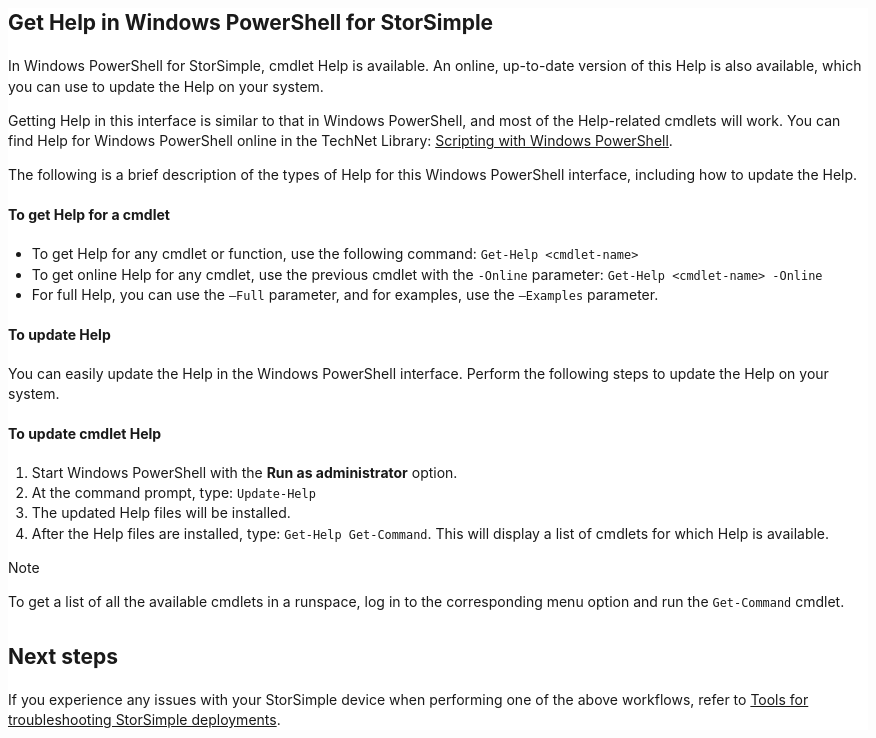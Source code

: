 
## Get Help in Windows PowerShell for StorSimple
In Windows PowerShell for StorSimple, cmdlet Help is available. An online, up-to-date version of this Help is also available, which you can use to update the Help on your system.

Getting Help in this interface is similar to that in Windows PowerShell, and most of the Help-related cmdlets will work. You can find Help for Windows PowerShell online in the TechNet Library: [Scripting with Windows PowerShell](http://go.microsoft.com/fwlink/?LinkID=108518).

The following is a brief description of the types of Help for this Windows PowerShell interface, including how to update the Help.

#### To get Help for a cmdlet
* To get Help for any cmdlet or function, use the following command: `Get-Help <cmdlet-name>`
* To get online Help for any cmdlet, use the previous cmdlet with the `-Online` parameter: `Get-Help <cmdlet-name> -Online`
* For full Help, you can use the `–Full` parameter, and for examples, use the `–Examples` parameter.

#### To update Help
You can easily update the Help in the Windows PowerShell interface. Perform the following steps to update the Help on your system.

#### To update cmdlet Help
1. Start Windows PowerShell with the **Run as administrator** option.
2. At the command prompt, type:
    `Update-Help`
3. The updated Help files will be installed.
4. After the Help files are installed, type: `Get-Help Get-Command`. This will display a list of cmdlets for which Help is available.

> [!NOTE]
> To get a list of all the available cmdlets in a runspace, log in to the corresponding menu option and run the `Get-Command` cmdlet.
> 
> 

## Next steps
If you experience any issues with your StorSimple device when performing one of the above workflows, refer to [Tools for troubleshooting StorSimple deployments](storsimple-troubleshoot-deployment.md#tools-for-troubleshooting-storsimple-deployments).

